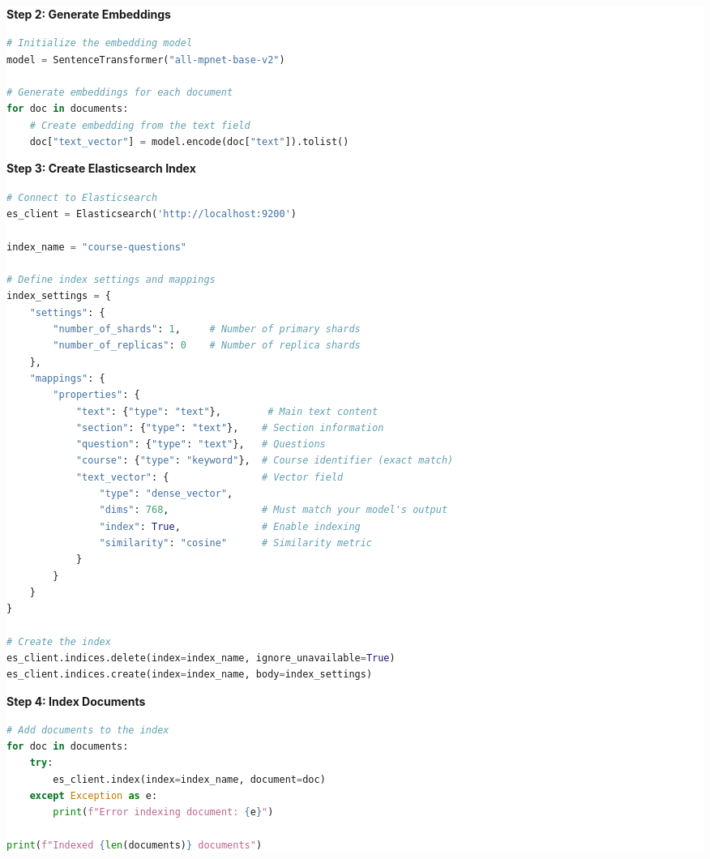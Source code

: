 **Step 2: Generate Embeddings**
```python
# Initialize the embedding model
model = SentenceTransformer("all-mpnet-base-v2")

# Generate embeddings for each document
for doc in documents:
    # Create embedding from the text field
    doc["text_vector"] = model.encode(doc["text"]).tolist()
```

**Step 3: Create Elasticsearch Index**
```python
# Connect to Elasticsearch
es_client = Elasticsearch('http://localhost:9200')

index_name = "course-questions"

# Define index settings and mappings
index_settings = {
    "settings": {
        "number_of_shards": 1,     # Number of primary shards
        "number_of_replicas": 0    # Number of replica shards
    },
    "mappings": {
        "properties": {
            "text": {"type": "text"},        # Main text content
            "section": {"type": "text"},    # Section information
            "question": {"type": "text"},   # Questions
            "course": {"type": "keyword"},  # Course identifier (exact match)
            "text_vector": {                # Vector field
                "type": "dense_vector",
                "dims": 768,                # Must match your model's output
                "index": True,              # Enable indexing
                "similarity": "cosine"      # Similarity metric
            }
        }
    }
}

# Create the index
es_client.indices.delete(index=index_name, ignore_unavailable=True)
es_client.indices.create(index=index_name, body=index_settings)
```

**Step 4: Index Documents**
```python
# Add documents to the index
for doc in documents:
    try:
        es_client.index(index=index_name, document=doc)
    except Exception as e:
        print(f"Error indexing document: {e}")

print(f"Indexed {len(documents)} documents")
```
